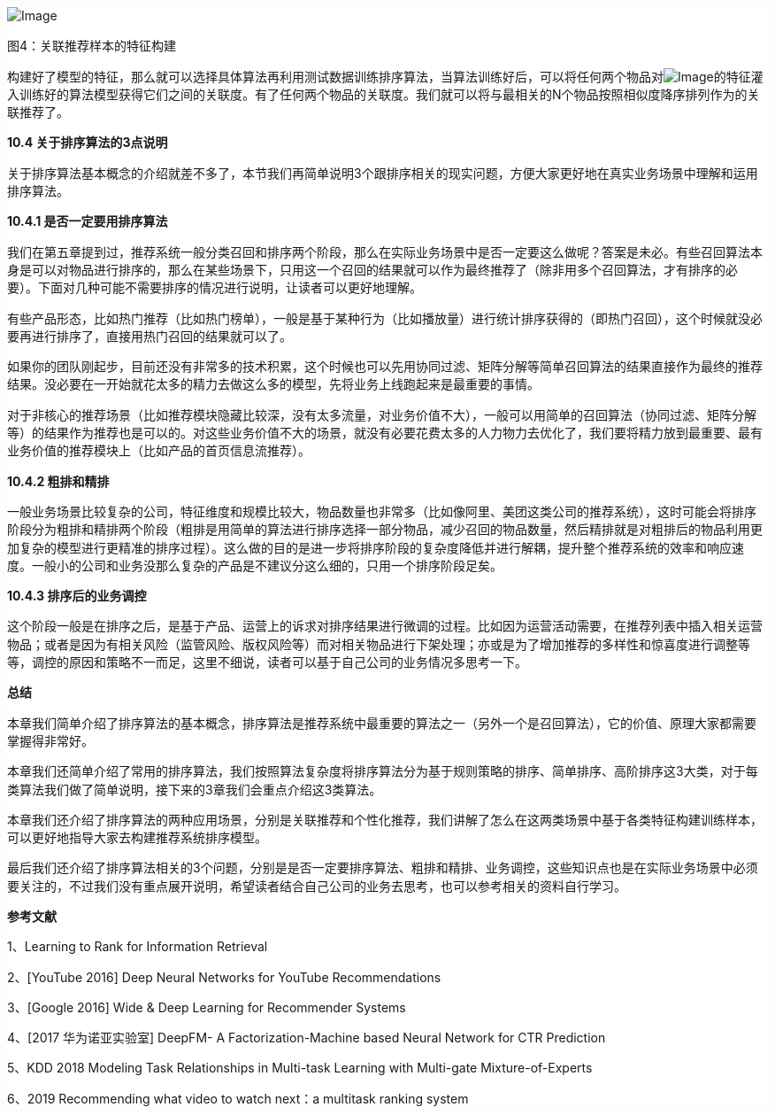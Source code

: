  

![Image](https://mmbiz.qpic.cn/sz_mmbiz_png/aD40Sib0kia79X3D4cIyMDBMNkDDg7VDKgOG0jWzB7jE2iag1SR30Tpw8BeB46NGX6fykIdNcUDBfr9eIjKKOlLcA/640?wx_fmt=png&wxfrom=5&wx_lazy=1&wx_co=1)

图4：关联推荐样本的特征构建

 构建好了模型的特征，那么就可以选择具体算法再利用测试数据训练排序算法，当算法训练好后，可以将任何两个物品对![Image](https://mmbiz.qpic.cn/sz_mmbiz_png/aD40Sib0kia79X3D4cIyMDBMNkDDg7VDKgtfW6k2jwx0xZfGWnSHYiauEib0pgeCcfbnT7PNHXe4ickulQgKl5icnBpg/640?wx_fmt=png&wxfrom=5&wx_lazy=1&wx_co=1)的特征灌入训练好的算法模型获得它们之间的关联度。有了任何两个物品的关联度。我们就可以将与最相关的N个物品按照相似度降序排列作为的关联推荐了。

**10.4 关于排序算法的3点说明**

关于排序算法基本概念的介绍就差不多了，本节我们再简单说明3个跟排序相关的现实问题，方便大家更好地在真实业务场景中理解和运用排序算法。

 **10.4.1 是否一定要用排序算法**

我们在第五章提到过，推荐系统一般分类召回和排序两个阶段，那么在实际业务场景中是否一定要这么做呢？答案是未必。有些召回算法本身是可以对物品进行排序的，那么在某些场景下，只用这一个召回的结果就可以作为最终推荐了（除非用多个召回算法，才有排序的必要）。下面对几种可能不需要排序的情况进行说明，让读者可以更好地理解。

 有些产品形态，比如热门推荐（比如热门榜单），一般是基于某种行为（比如播放量）进行统计排序获得的（即热门召回），这个时候就没必要再进行排序了，直接用热门召回的结果就可以了。

 如果你的团队刚起步，目前还没有非常多的技术积累，这个时候也可以先用协同过滤、矩阵分解等简单召回算法的结果直接作为最终的推荐结果。没必要在一开始就花太多的精力去做这么多的模型，先将业务上线跑起来是最重要的事情。

 对于非核心的推荐场景（比如推荐模块隐藏比较深，没有太多流量，对业务价值不大），一般可以用简单的召回算法（协同过滤、矩阵分解等）的结果作为推荐也是可以的。对这些业务价值不大的场景，就没有必要花费太多的人力物力去优化了，我们要将精力放到最重要、最有业务价值的推荐模块上（比如产品的首页信息流推荐）。

 **10.4.2 粗排和精排**

一般业务场景比较复杂的公司，特征维度和规模比较大，物品数量也非常多（比如像阿里、美团这类公司的推荐系统），这时可能会将排序阶段分为粗排和精排两个阶段（粗排是用简单的算法进行排序选择一部分物品，减少召回的物品数量，然后精排就是对粗排后的物品利用更加复杂的模型进行更精准的排序过程）。这么做的目的是进一步将排序阶段的复杂度降低并进行解耦，提升整个推荐系统的效率和响应速度。一般小的公司和业务没那么复杂的产品是不建议分这么细的，只用一个排序阶段足矣。

 **10.4.3 排序后的业务调控**

这个阶段一般是在排序之后，是基于产品、运营上的诉求对排序结果进行微调的过程。比如因为运营活动需要，在推荐列表中插入相关运营物品；或者是因为有相关风险（监管风险、版权风险等）而对相关物品进行下架处理；亦或是为了增加推荐的多样性和惊喜度进行调整等等，调控的原因和策略不一而足，这里不细说，读者可以基于自己公司的业务情况多思考一下。

**总结**

本章我们简单介绍了排序算法的基本概念，排序算法是推荐系统中最重要的算法之一（另外一个是召回算法），它的价值、原理大家都需要掌握得非常好。

 本章我们还简单介绍了常用的排序算法，我们按照算法复杂度将排序算法分为基于规则策略的排序、简单排序、高阶排序这3大类，对于每类算法我们做了简单说明，接下来的3章我们会重点介绍这3类算法。

 本章我们还介绍了排序算法的两种应用场景，分别是关联推荐和个性化推荐，我们讲解了怎么在这两类场景中基于各类特征构建训练样本，可以更好地指导大家去构建推荐系统排序模型。

 最后我们还介绍了排序算法相关的3个问题，分别是是否一定要排序算法、粗排和精排、业务调控，这些知识点也是在实际业务场景中必须要关注的，不过我们没有重点展开说明，希望读者结合自己公司的业务去思考，也可以参考相关的资料自行学习。

**参考文献**

1、Learning to Rank for Information Retrieval

2、[YouTube 2016] Deep Neural Networks for YouTube Recommendations

3、[Google 2016] Wide & Deep Learning for Recommender Systems

4、[2017 华为诺亚实验室] DeepFM- A Factorization-Machine based Neural Network for CTR Prediction

5、KDD 2018 Modeling Task Relationships in Multi-task Learning with Multi-gate Mixture-of-Experts

6、2019 Recommending what video to watch next：a multitask ranking system

 